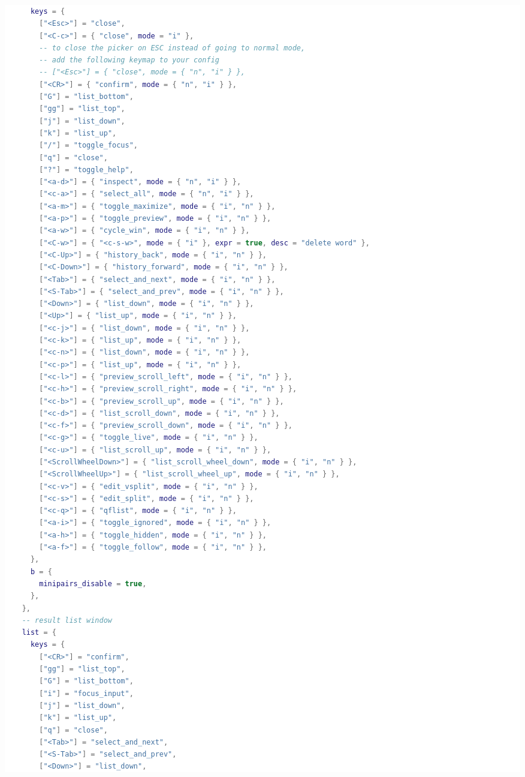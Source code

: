 ```lua
      keys = {
        ["<Esc>"] = "close",
        ["<C-c>"] = { "close", mode = "i" },
        -- to close the picker on ESC instead of going to normal mode,
        -- add the following keymap to your config
        -- ["<Esc>"] = { "close", mode = { "n", "i" } },
        ["<CR>"] = { "confirm", mode = { "n", "i" } },
        ["G"] = "list_bottom",
        ["gg"] = "list_top",
        ["j"] = "list_down",
        ["k"] = "list_up",
        ["/"] = "toggle_focus",
        ["q"] = "close",
        ["?"] = "toggle_help",
        ["<a-d>"] = { "inspect", mode = { "n", "i" } },
        ["<c-a>"] = { "select_all", mode = { "n", "i" } },
        ["<a-m>"] = { "toggle_maximize", mode = { "i", "n" } },
        ["<a-p>"] = { "toggle_preview", mode = { "i", "n" } },
        ["<a-w>"] = { "cycle_win", mode = { "i", "n" } },
        ["<C-w>"] = { "<c-s-w>", mode = { "i" }, expr = true, desc = "delete word" },
        ["<C-Up>"] = { "history_back", mode = { "i", "n" } },
        ["<C-Down>"] = { "history_forward", mode = { "i", "n" } },
        ["<Tab>"] = { "select_and_next", mode = { "i", "n" } },
        ["<S-Tab>"] = { "select_and_prev", mode = { "i", "n" } },
        ["<Down>"] = { "list_down", mode = { "i", "n" } },
        ["<Up>"] = { "list_up", mode = { "i", "n" } },
        ["<c-j>"] = { "list_down", mode = { "i", "n" } },
        ["<c-k>"] = { "list_up", mode = { "i", "n" } },
        ["<c-n>"] = { "list_down", mode = { "i", "n" } },
        ["<c-p>"] = { "list_up", mode = { "i", "n" } },
        ["<c-l>"] = { "preview_scroll_left", mode = { "i", "n" } },
        ["<c-h>"] = { "preview_scroll_right", mode = { "i", "n" } },
        ["<c-b>"] = { "preview_scroll_up", mode = { "i", "n" } },
        ["<c-d>"] = { "list_scroll_down", mode = { "i", "n" } },
        ["<c-f>"] = { "preview_scroll_down", mode = { "i", "n" } },
        ["<c-g>"] = { "toggle_live", mode = { "i", "n" } },
        ["<c-u>"] = { "list_scroll_up", mode = { "i", "n" } },
        ["<ScrollWheelDown>"] = { "list_scroll_wheel_down", mode = { "i", "n" } },
        ["<ScrollWheelUp>"] = { "list_scroll_wheel_up", mode = { "i", "n" } },
        ["<c-v>"] = { "edit_vsplit", mode = { "i", "n" } },
        ["<c-s>"] = { "edit_split", mode = { "i", "n" } },
        ["<c-q>"] = { "qflist", mode = { "i", "n" } },
        ["<a-i>"] = { "toggle_ignored", mode = { "i", "n" } },
        ["<a-h>"] = { "toggle_hidden", mode = { "i", "n" } },
        ["<a-f>"] = { "toggle_follow", mode = { "i", "n" } },
      },
      b = {
        minipairs_disable = true,
      },
    },
    -- result list window
    list = {
      keys = {
        ["<CR>"] = "confirm",
        ["gg"] = "list_top",
        ["G"] = "list_bottom",
        ["i"] = "focus_input",
        ["j"] = "list_down",
        ["k"] = "list_up",
        ["q"] = "close",
        ["<Tab>"] = "select_and_next",
        ["<S-Tab>"] = "select_and_prev",
        ["<Down>"] = "list_down",
```